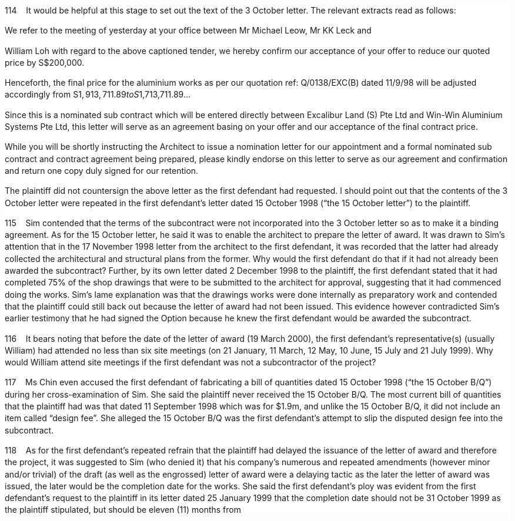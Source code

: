 114    It would be helpful at this stage to set out the text of the 3 October letter. The relevant extracts read as follows: 

 We refer to the meeting of yesterday at your office between Mr Michael Leow, Mr KK Leck and 


 William Loh with regard to the above captioned tender, we hereby confirm our acceptance of your offer to reduce our quoted price by S$200,000. 

 Henceforth, the final price for the aluminium works as per our quotation ref: Q/0138/EXC(B) dated 11/9/98 will be adjusted accordingly from S$1,913,711.89 to S$1,713,711.89... 

 Since this is a nominated sub contract which will be entered directly between Excalibur Land (S) Pte Ltd and Win-Win Aluminium Systems Pte Ltd, this letter will serve as an agreement basing on your offer and our acceptance of the final contract price. 

 While you will be shortly instructing the Architect to issue a nomination letter for our appointment and a formal nominated sub contract and contract agreement being prepared, please kindly endorse on this letter to serve as our agreement and confirmation and return one copy duly signed for our retention. 

The plaintiff did not countersign the above letter as the first defendant had requested. I should point out that the contents of the 3 October letter were repeated in the first defendant’s letter dated 15 October 1998 (“the 15 October letter”) to the plaintiff. 

115    Sim contended that the terms of the subcontract were not incorporated into the 3 October letter so as to make it a binding agreement. As for the 15 October letter, he said it was to enable the architect to prepare the letter of award. It was drawn to Sim’s attention that in the 17 November 1998 letter from the architect to the first defendant, it was recorded that the latter had already collected the architectural and structural plans from the former. Why would the first defendant do that if it had not already been awarded the subcontract? Further, by its own letter dated 2 December 1998 to the plaintiff, the first defendant stated that it had completed 75% of the shop drawings that were to be submitted to the architect for approval, suggesting that it had commenced doing the works. Sim’s lame explanation was that the drawings works were done internally as preparatory work and contended that the plaintiff could still back out because the letter of award had not been issued. This evidence however contradicted Sim’s earlier testimony that he had signed the Option because he knew the first defendant would be awarded the subcontract. 

116    It bears noting that before the date of the letter of award (19 March 2000), the first defendant’s representative(s) (usually William) had attended no less than six site meetings (on 21 January, 11 March, 12 May, 10 June, 15 July and 21 July 1999). Why would William attend site meetings if the first defendant was not a subcontractor of the project? 

117    Ms Chin even accused the first defendant of fabricating a bill of quantities dated 15 October 1998 (“the 15 October B/Q”) during her cross-examination of Sim. She said the plaintiff never received the 15 October B/Q. The most current bill of quantities that the plaintiff had was that dated 11 September 1998 which was for $1.9m, and unlike the 15 October B/Q, it did not include an item called “design fee”. She alleged the 15 October B/Q was the first defendant’s attempt to slip the disputed design fee into the subcontract. 

118    As for the first defendant’s repeated refrain that the plaintiff had delayed the issuance of the letter of award and therefore the project, it was suggested to Sim (who denied it) that his company’s numerous and repeated amendments (however minor and/or trivial) of the draft (as well as the engrossed) letter of award were a delaying tactic as the later the letter of award was issued, the later would be the completion date for the works. She said the first defendant’s ploy was evident from the first defendant’s request to the plaintiff in its letter dated 25 January 1999 that the completion date should not be 31 October 1999 as the plaintiff stipulated, but should be eleven (11) months from 
